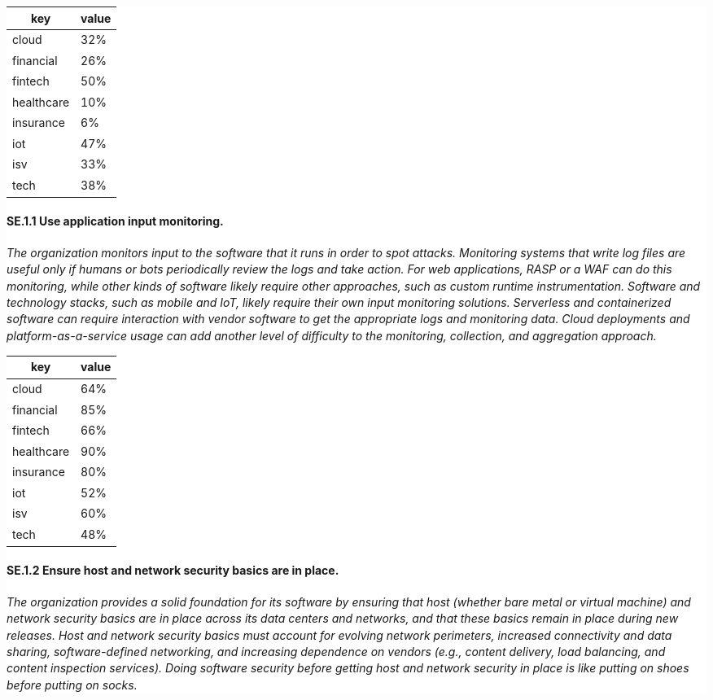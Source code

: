 | key | value |
|-----|-------|
| cloud | 32% |
| financial | 26% |
| fintech | 50% |
| healthcare | 10% |
| insurance | 6% |
| iot | 47% |
| isv | 33% |
| tech | 38% |
 
#### SE.1.1 Use application input monitoring.
*The organization monitors input to the software that it runs in order to spot attacks. Monitoring systems that write log files are useful only if humans or bots periodically review the logs and take action. For web applications, RASP or a WAF can do this monitoring, while other kinds of software likely require other approaches, such as custom runtime instrumentation. Software and technology stacks, such as mobile and IoT, likely require their own input monitoring solutions. Serverless and containerized software can require interaction with vendor software to get the appropriate logs and monitoring data. Cloud deployments and platform-as-a-service usage can add another level of difficulty to the monitoring, collection, and aggregation approach.*

| key | value |
|-----|-------|
| cloud | 64% |
| financial | 85% |
| fintech | 66% |
| healthcare | 90% |
| insurance | 80% |
| iot | 52% |
| isv | 60% |
| tech | 48% |
 
#### SE.1.2 Ensure host and network security basics are in place.
*The organization provides a solid foundation for its software by ensuring that host (whether bare metal or virtual machine) and network security basics are in place across its data centers and networks, and that these basics remain in place during new releases. Host and network security basics must account for evolving network perimeters, increased connectivity and data sharing, software-defined networking, and increasing dependence on vendors (e.g., content delivery, load balancing, and content inspection services). Doing software security before getting host and network security in place is like putting on shoes before putting on socks.*
